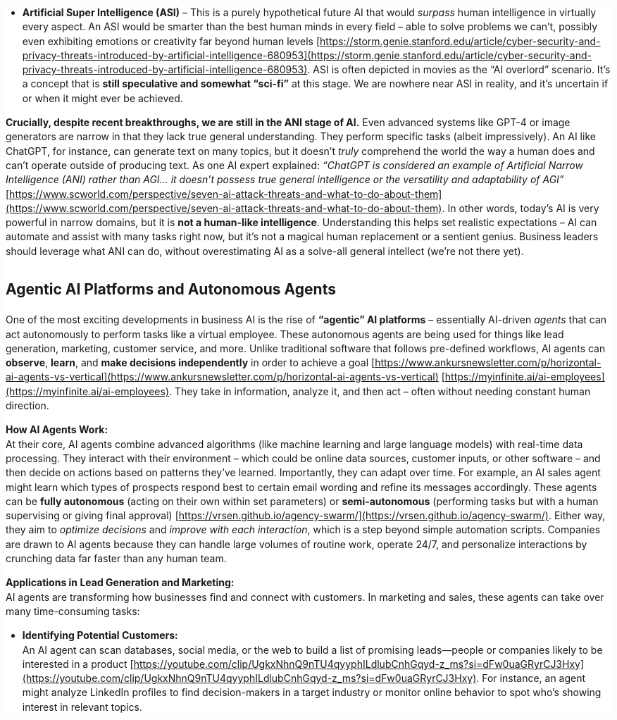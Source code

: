 - **Artificial Super Intelligence (ASI)** – This is a purely hypothetical future AI that would *surpass* human intelligence in virtually every aspect. An ASI would be smarter than the best human minds in every field – able to solve problems we can’t, possibly even exhibiting emotions or creativity far beyond human levels [https://storm.genie.stanford.edu/article/cyber-security-and-privacy-threats-introduced-by-artificial-intelligence-680953](https://storm.genie.stanford.edu/article/cyber-security-and-privacy-threats-introduced-by-artificial-intelligence-680953). ASI is often depicted in movies as the “AI overlord” scenario. It’s a concept that is **still speculative and somewhat “sci-fi”** at this stage. We are nowhere near ASI in reality, and it’s uncertain if or when it might ever be achieved. 

**Crucially, despite recent breakthroughs, we are still in the ANI stage of AI.** Even advanced systems like GPT-4 or image generators are narrow in that they lack true general understanding. They perform specific tasks (albeit impressively). An AI like ChatGPT, for instance, can generate text on many topics, but it doesn’t *truly* comprehend the world the way a human does and can’t operate outside of producing text. As one AI expert explained: *“ChatGPT is considered an example of Artificial Narrow Intelligence (ANI) rather than AGI… it doesn’t possess true general intelligence or the versatility and adaptability of AGI”* [https://www.scworld.com/perspective/seven-ai-attack-threats-and-what-to-do-about-them](https://www.scworld.com/perspective/seven-ai-attack-threats-and-what-to-do-about-them). In other words, today’s AI is very powerful in narrow domains, but it is **not a human-like intelligence**. Understanding this helps set realistic expectations – AI can automate and assist with many tasks right now, but it’s not a magical human replacement or a sentient genius. Business leaders should leverage what ANI can do, without overestimating AI as a solve-all general intellect (we’re not there yet).

## Agentic AI Platforms and Autonomous Agents  
One of the most exciting developments in business AI is the rise of **“agentic” AI platforms** – essentially AI-driven *agents* that can act autonomously to perform tasks like a virtual employee. These autonomous agents are being used for things like lead generation, marketing, customer service, and more. Unlike traditional software that follows pre-defined workflows, AI agents can **observe**, **learn**, and **make decisions independently** in order to achieve a goal [https://www.ankursnewsletter.com/p/horizontal-ai-agents-vs-vertical](https://www.ankursnewsletter.com/p/horizontal-ai-agents-vs-vertical) [https://myinfinite.ai/ai-employees](https://myinfinite.ai/ai-employees). They take in information, analyze it, and then act – often without needing constant human direction.

**How AI Agents Work:**  
At their core, AI agents combine advanced algorithms (like machine learning and large language models) with real-time data processing. They interact with their environment – which could be online data sources, customer inputs, or other software – and then decide on actions based on patterns they’ve learned. Importantly, they can adapt over time. For example, an AI sales agent might learn which types of prospects respond best to certain email wording and refine its messages accordingly. These agents can be **fully autonomous** (acting on their own within set parameters) or **semi-autonomous** (performing tasks but with a human supervising or giving final approval) [https://vrsen.github.io/agency-swarm/](https://vrsen.github.io/agency-swarm/). Either way, they aim to *optimize decisions* and *improve with each interaction*, which is a step beyond simple automation scripts. Companies are drawn to AI agents because they can handle large volumes of routine work, operate 24/7, and personalize interactions by crunching data far faster than any human team.

**Applications in Lead Generation and Marketing:**  
AI agents are transforming how businesses find and connect with customers. In marketing and sales, these agents can take over many time-consuming tasks:

- **Identifying Potential Customers:**  
  An AI agent can scan databases, social media, or the web to build a list of promising leads—people or companies likely to be interested in a product [https://youtube.com/clip/UgkxNhnQ9nTU4qyyphILdlubCnhGqyd-z_ms?si=dFw0uaGRyrCJ3Hxy](https://youtube.com/clip/UgkxNhnQ9nTU4qyyphILdlubCnhGqyd-z_ms?si=dFw0uaGRyrCJ3Hxy). For instance, an agent might analyze LinkedIn profiles to find decision-makers in a target industry or monitor online behavior to spot who’s showing interest in relevant topics.
